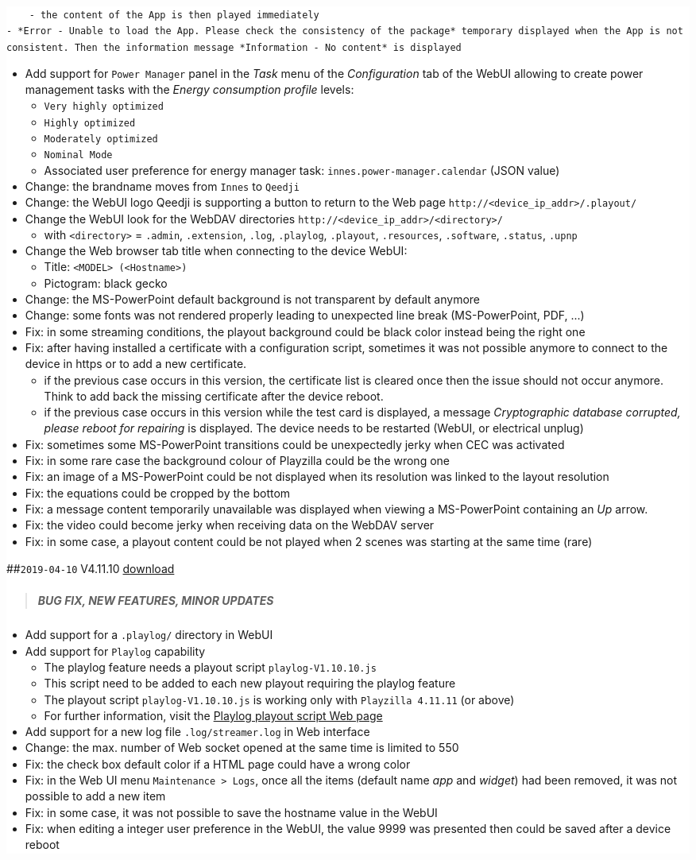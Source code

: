         - the content of the App is then played immediately
    - *Error - Unable to load the App. Please check the consistency of the package* temporary displayed when the App is not consistent. Then the information message *Information - No content* is displayed
- Add support for ```Power Manager``` panel in the *Task* menu of the *Configuration* tab of the WebUI allowing to create power management tasks with the *Energy consumption profile* levels:
    - ```Very highly optimized```
    - ```Highly optimized```
    - ```Moderately optimized```
    - ```Nominal Mode```
    - Associated user preference for energy manager task: ```innes.power-manager.calendar``` (JSON value)
- Change: the brandname moves from `Innes` to `Qeedji`
- Change: the WebUI logo Qeedji is supporting a button to return to the Web page ```http://<device_ip_addr>/.playout/```
- Change the WebUI look for the WebDAV directories ```http://<device_ip_addr>/<directory>/```
    - with ```<directory>``` = ```.admin```, ```.extension```, ```.log```, ```.playlog```, ```.playout```, ```.resources```, ```.software```, ```.status```, ```.upnp```
- Change the Web browser tab title when connecting to the device WebUI:
    - Title: `<MODEL> (<Hostname>)`
    - Pictogram: black gecko
- Change: the MS-PowerPoint default background is not transparent by default anymore
- Change: some fonts was not rendered properly leading to unexpected line break (MS-PowerPoint, PDF, ...)
- Fix: in some streaming conditions, the playout background could be black color instead being the right one
- Fix: after having installed a certificate with a configuration script, sometimes it was not possible anymore to connect to the device in https or to add a new certificate.
    - if the previous case occurs in this version, the certificate list is cleared once then the issue should not occur anymore. Think to add back the missing certificate after the  device reboot.
    - if the previous case occurs in this version while the test card is displayed, a message *Cryptographic database corrupted, please reboot for repairing* is displayed. The device needs to be restarted (WebUI, or electrical unplug)
- Fix: sometimes some MS-PowerPoint transitions could be unexpectedly jerky when CEC was activated
- Fix: in some rare case the background colour of Playzilla could be the wrong one
- Fix: an image of a MS-PowerPoint could be not displayed when its resolution was linked to the layout resolution
- Fix: the equations could be cropped by the bottom
- Fix: a message content temporarily unavailable was displayed when viewing a MS-PowerPoint containing an *Up* arrow.
- Fix: the video could become jerky when receiving data on the WebDAV server
- Fix: in some case, a playout content could be not played when 2 scenes was starting at the same time (rare)

##`2019-04-10` V4.11.10 [download](https://github.com/Qeedji/archives/blob/master/downloads/gekkota-os-dme204/gekkota_os-dme204-setup-4.11.10.zip)
>##### **BUG FIX, NEW FEATURES, MINOR UPDATES**
- Add support for a ```.playlog/``` directory in WebUI
- Add support for ```Playlog``` capability
    - The playlog feature needs a playout script `playlog-V1.10.10.js`
    - This script need to be added to each new playout requiring the playlog feature
    - The playout script `playlog-V1.10.10.js` is working only with `Playzilla 4.11.11` (or above)
    - For further information, visit the [Playlog playout script Web page](http://www.innes.pro/fr/support/index.php?PlugnCast_G3/Playout_Scripts/Playlog)
- Add support for a new log file ```.log/streamer.log``` in Web interface
- Change: the max. number of Web socket opened at the same time is limited to 550
- Fix: the check box default color if a HTML page could have a wrong color
- Fix: in the Web UI menu `Maintenance > Logs`, once all the items (default name *app* and *widget*) had been removed, it was not possible to add a new item
- Fix: in some case, it was not possible to save the hostname value in the WebUI
- Fix: when editing a integer user preference in the WebUI, the value 9999 was presented then could be saved after a device reboot
